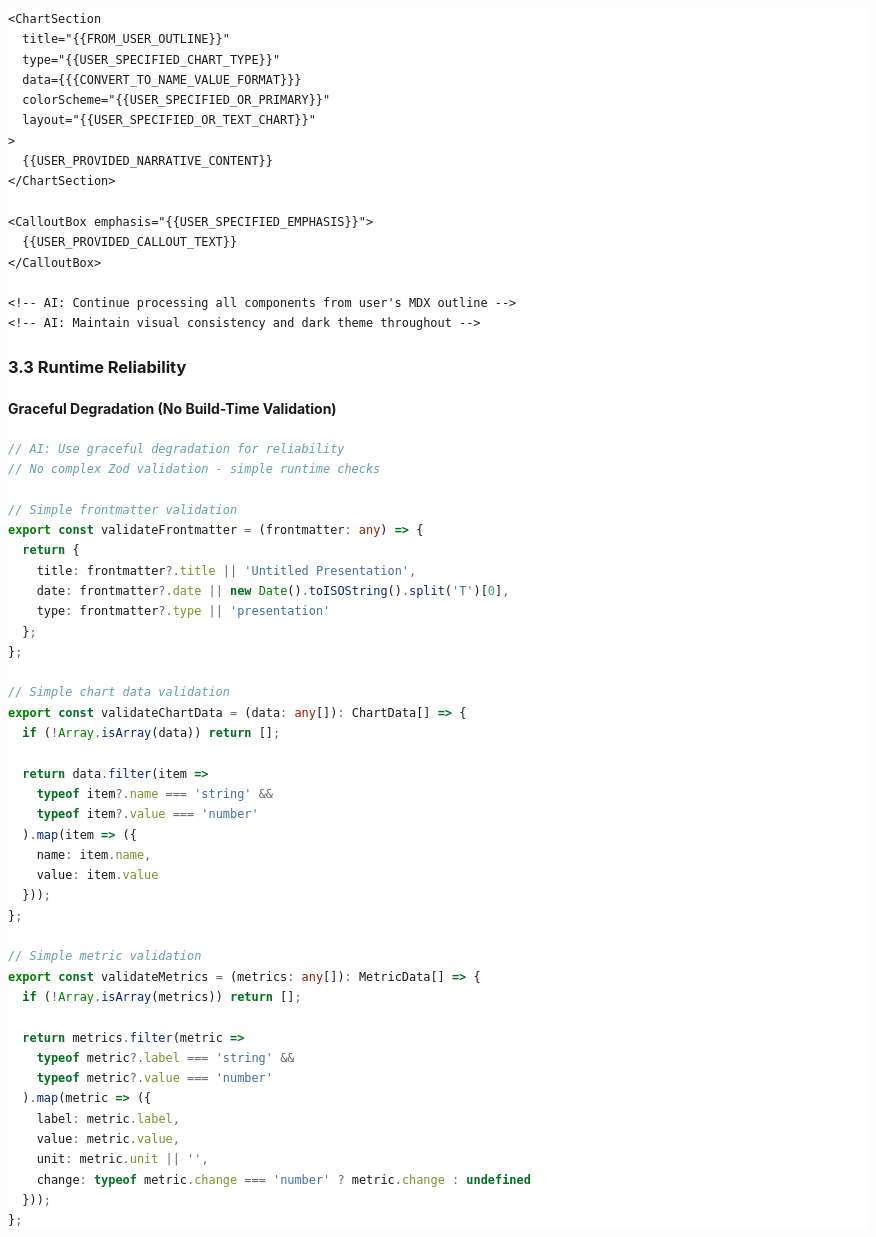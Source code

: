 ```mdx
<ChartSection 
  title="{{FROM_USER_OUTLINE}}"
  type="{{USER_SPECIFIED_CHART_TYPE}}"
  data={{{CONVERT_TO_NAME_VALUE_FORMAT}}}
  colorScheme="{{USER_SPECIFIED_OR_PRIMARY}}"
  layout="{{USER_SPECIFIED_OR_TEXT_CHART}}"
>
  {{USER_PROVIDED_NARRATIVE_CONTENT}}
</ChartSection>

<CalloutBox emphasis="{{USER_SPECIFIED_EMPHASIS}}">
  {{USER_PROVIDED_CALLOUT_TEXT}}
</CalloutBox>

<!-- AI: Continue processing all components from user's MDX outline -->
<!-- AI: Maintain visual consistency and dark theme throughout -->
```

### 3.3 Runtime Reliability

#### Graceful Degradation (No Build-Time Validation)
```typescript
// AI: Use graceful degradation for reliability
// No complex Zod validation - simple runtime checks

// Simple frontmatter validation
export const validateFrontmatter = (frontmatter: any) => {
  return {
    title: frontmatter?.title || 'Untitled Presentation',
    date: frontmatter?.date || new Date().toISOString().split('T')[0],
    type: frontmatter?.type || 'presentation'
  };
};

// Simple chart data validation
export const validateChartData = (data: any[]): ChartData[] => {
  if (!Array.isArray(data)) return [];
  
  return data.filter(item => 
    typeof item?.name === 'string' && 
    typeof item?.value === 'number'
  ).map(item => ({
    name: item.name,
    value: item.value
  }));
};

// Simple metric validation
export const validateMetrics = (metrics: any[]): MetricData[] => {
  if (!Array.isArray(metrics)) return [];
  
  return metrics.filter(metric =>
    typeof metric?.label === 'string' &&
    typeof metric?.value === 'number'
  ).map(metric => ({
    label: metric.label,
    value: metric.value,
    unit: metric.unit || '',
    change: typeof metric.change === 'number' ? metric.change : undefined
  }));
};
```
